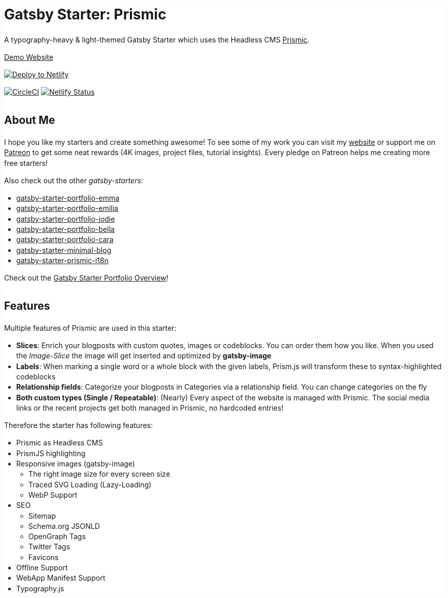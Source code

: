 # Gatsby Starter: Prismic

A typography-heavy & light-themed Gatsby Starter which uses the Headless CMS [Prismic](https://prismic.io/).

[Demo Website](https://prismic.lekoarts.de)

[![Deploy to Netlify](https://www.netlify.com/img/deploy/button.svg)](https://app.netlify.com/start/deploy?repository=https://github.com/LekoArts/gatsby-starter-prismic)

[![CircleCI](https://circleci.com/gh/LekoArts/gatsby-starter-prismic.svg?style=svg)](https://circleci.com/gh/LekoArts/gatsby-starter-prismic) [![Netlify Status](https://api.netlify.com/api/v1/badges/f06e32cf-ef46-4544-b37d-0de548c0ea1b/deploy-status)](https://app.netlify.com/sites/gatsby-starter-prismic/deploys)

## About Me

I hope you like my starters and create something awesome! To see some of my work you can visit my [website](https://www.lekoarts.de) or support me on [Patreon](https://www.patreon.com/lekoarts) to get some neat rewards (4K images, project files, tutorial insights). Every pledge on Patreon helps me creating more free starters!

Also check out the other _gatsby-starters_:

- [gatsby-starter-portfolio-emma](https://github.com/LekoArts/gatsby-starter-portfolio-emma)
- [gatsby-starter-portfolio-emilia](https://github.com/LekoArts/gatsby-starter-portfolio-emilia)
- [gatsby-starter-portfolio-jodie](https://github.com/LekoArts/gatsby-starter-portfolio-jodie)
- [gatsby-starter-portfolio-bella](https://github.com/LekoArts/gatsby-starter-portfolio-bella)
- [gatsby-starter-portfolio-cara](https://github.com/LekoArts/gatsby-starter-portfolio-cara)
- [gatsby-starter-minimal-blog](https://github.com/LekoArts/gatsby-starter-minimal-blog)
- [gatsby-starter-prismic-i18n](https://github.com/LekoArts/gatsby-starter-prismic-i18n)

Check out the [Gatsby Starter Portfolio Overview](https://gatsby-starter-portfolio.netlify.com/)!

## Features

Multiple features of Prismic are used in this starter:

- **Slices**: Enrich your blogposts with custom quotes, images or codeblocks. You can order them how you like. When you used the _Image-Slice_ the image will get inserted and optimized by **gatsby-image**
- **Labels**: When marking a single word or a whole block with the given labels, Prism.js will transform these to syntax-highlighted codeblocks
- **Relationship fields**: Categorize your blogposts in Categories via a relationship field. You can change categories on the fly
- **Both custom types (Single / Repeatable)**: (Nearly) Every aspect of the website is managed with Prismic. The social media links or the recent projects get both managed in Prismic, no hardcoded entries!

Therefore the starter has following features:

- Prismic as Headless CMS
- PrismJS highlighting
- Responsive images (gatsby-image)
  - The right image size for every screen size
  - Traced SVG Loading (Lazy-Loading)
  - WebP Support
- SEO
  - Sitemap
  - Schema.org JSONLD
  - OpenGraph Tags
  - Twitter Tags
  - Favicons
- Offline Support
- WebApp Manifest Support
- Typography.js